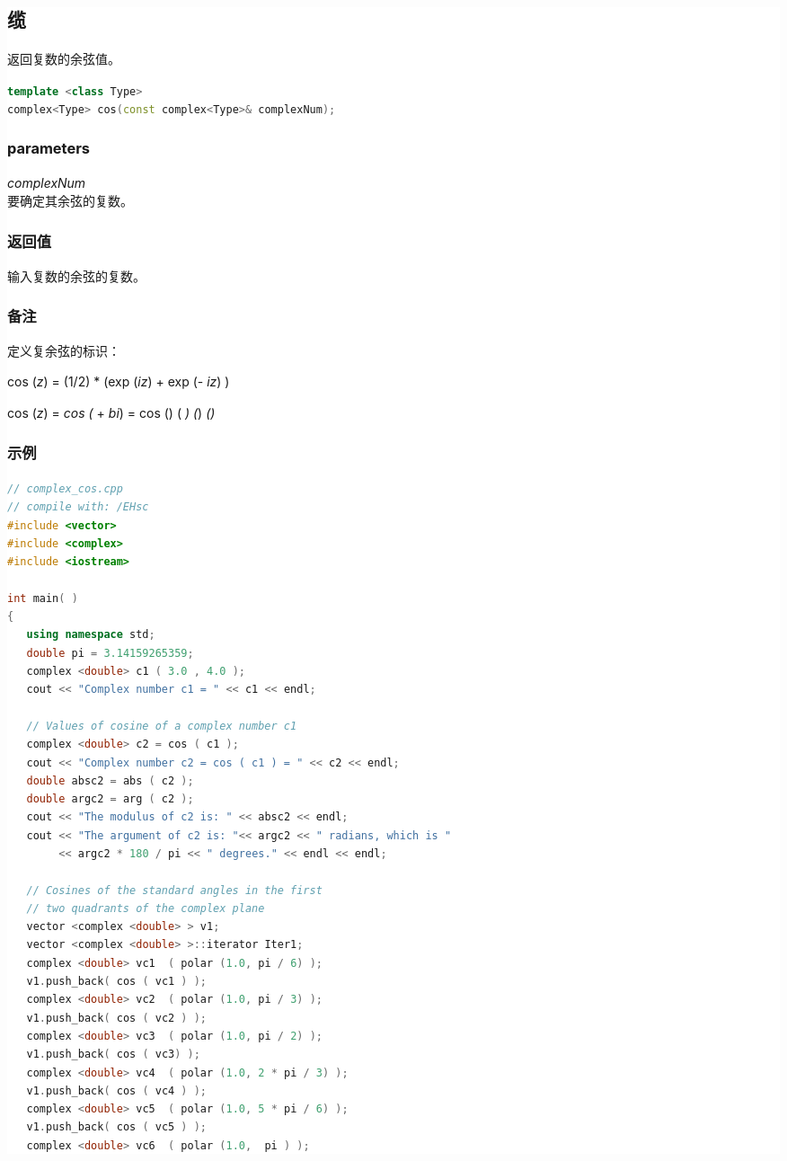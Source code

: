 ## <a name="cos"></a><a name="cos"></a> 缆

返回复数的余弦值。

```cpp
template <class Type>
complex<Type> cos(const complex<Type>& complexNum);
```

### <a name="parameters"></a>parameters

*complexNum*\
要确定其余弦的复数。

### <a name="return-value"></a>返回值

输入复数的余弦的复数。

### <a name="remarks"></a>备注

定义复余弦的标识：

cos (*z*) = (1/2) \* (exp (*iz*) + exp (- *iz*) ) 

cos (*z*) = *cos (*  +  *bi*) = cos ()  ( *)  (*) *()* 

### <a name="example"></a>示例

```cpp
// complex_cos.cpp
// compile with: /EHsc
#include <vector>
#include <complex>
#include <iostream>

int main( )
{
   using namespace std;
   double pi = 3.14159265359;
   complex <double> c1 ( 3.0 , 4.0 );
   cout << "Complex number c1 = " << c1 << endl;

   // Values of cosine of a complex number c1
   complex <double> c2 = cos ( c1 );
   cout << "Complex number c2 = cos ( c1 ) = " << c2 << endl;
   double absc2 = abs ( c2 );
   double argc2 = arg ( c2 );
   cout << "The modulus of c2 is: " << absc2 << endl;
   cout << "The argument of c2 is: "<< argc2 << " radians, which is "
        << argc2 * 180 / pi << " degrees." << endl << endl;

   // Cosines of the standard angles in the first
   // two quadrants of the complex plane
   vector <complex <double> > v1;
   vector <complex <double> >::iterator Iter1;
   complex <double> vc1  ( polar (1.0, pi / 6) );
   v1.push_back( cos ( vc1 ) );
   complex <double> vc2  ( polar (1.0, pi / 3) );
   v1.push_back( cos ( vc2 ) );
   complex <double> vc3  ( polar (1.0, pi / 2) );
   v1.push_back( cos ( vc3) );
   complex <double> vc4  ( polar (1.0, 2 * pi / 3) );
   v1.push_back( cos ( vc4 ) );
   complex <double> vc5  ( polar (1.0, 5 * pi / 6) );
   v1.push_back( cos ( vc5 ) );
   complex <double> vc6  ( polar (1.0,  pi ) );
```